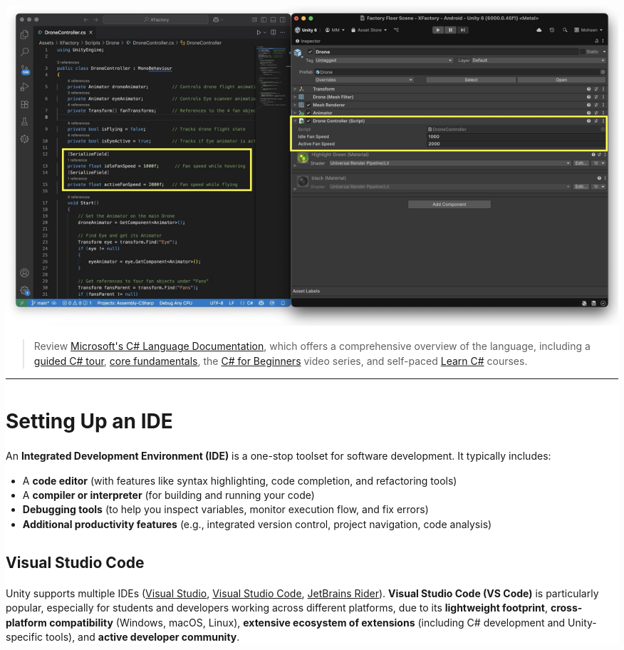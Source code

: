 ![F02](/Figures/C1/F02.jpg)

> Review [Microsoft's C# Language Documentation](https://learn.microsoft.com/en-us/dotnet/csharp/), which offers a comprehensive overview of the language, including a [guided C# tour](https://learn.microsoft.com/en-us/dotnet/csharp/tour-of-csharp/overview), [core fundamentals](https://learn.microsoft.com/en-us/dotnet/csharp/fundamentals/program-structure/), the [C# for Beginners](https://aka.ms/dotnet/beginnervideos/learn/csharp) video series, and self-paced [Learn C#](https://learn.microsoft.com/en-us/collections/yz26f8y64n7k07) courses. 

---

# Setting Up an IDE

An **Integrated Development Environment (IDE)** is a one-stop toolset for software development. It typically includes:
- A **code editor** (with features like syntax highlighting, code completion, and refactoring tools)
- A **compiler or interpreter** (for building and running your code)
- **Debugging tools** (to help you inspect variables, monitor execution flow, and fix errors)
- **Additional productivity features** (e.g., integrated version control, project navigation, code analysis)

## Visual Studio Code
Unity supports multiple IDEs ([Visual Studio](https://visualstudio.microsoft.com), [Visual Studio Code](https://code.visualstudio.com), [JetBrains Rider](https://www.jetbrains.com/rider/)). **Visual Studio Code (VS Code)** is particularly popular, especially for students and developers working across different platforms, due to its **lightweight footprint**, **cross-platform compatibility** (Windows, macOS, Linux), **extensive ecosystem of extensions** (including C# development and Unity-specific tools), and **active developer community**.

